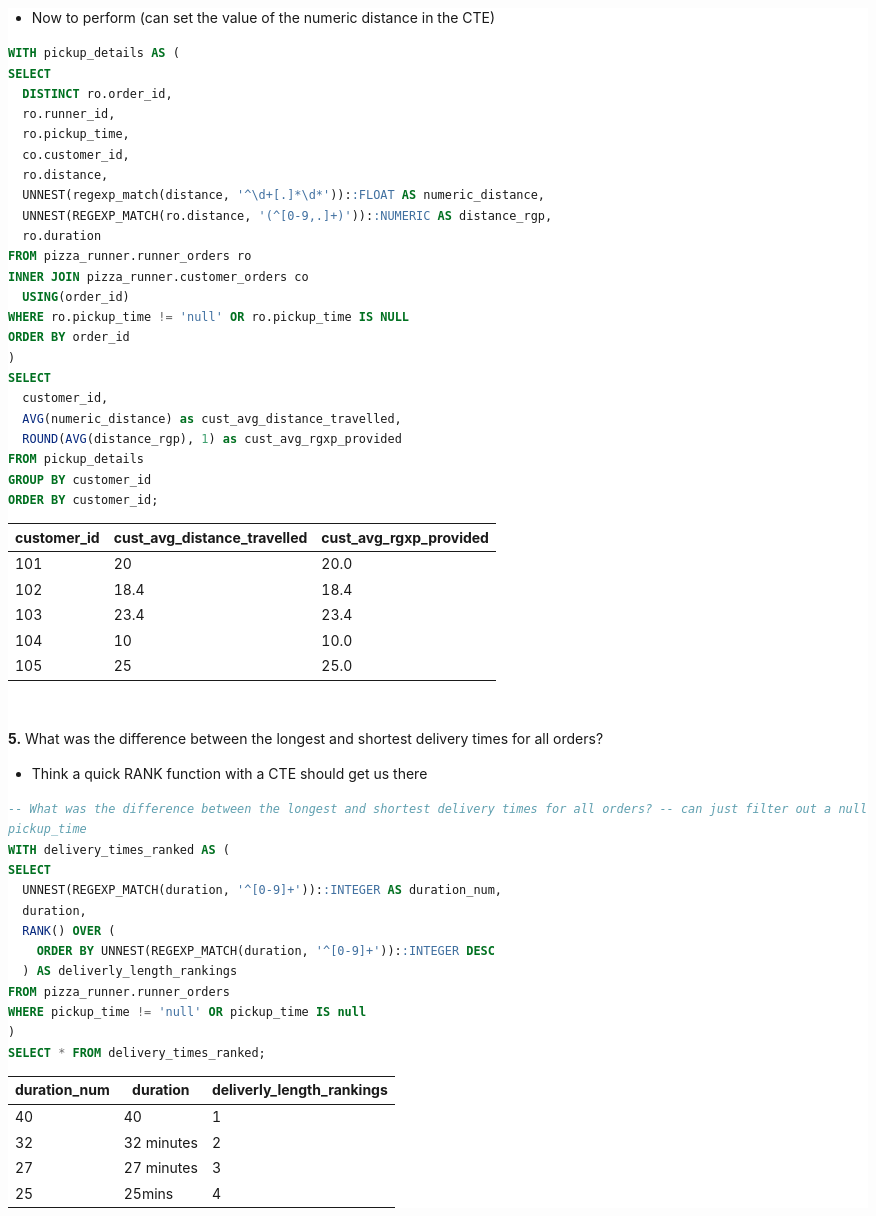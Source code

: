 * Now to perform (can set the value of the numeric distance in the CTE)
```sql
WITH pickup_details AS (
SELECT 
  DISTINCT ro.order_id,
  ro.runner_id,
  ro.pickup_time,
  co.customer_id,
  ro.distance,
  UNNEST(regexp_match(distance, '^\d+[.]*\d*'))::FLOAT AS numeric_distance,
  UNNEST(REGEXP_MATCH(ro.distance, '(^[0-9,.]+)'))::NUMERIC AS distance_rgp,
  ro.duration
FROM pizza_runner.runner_orders ro
INNER JOIN pizza_runner.customer_orders co 
  USING(order_id)
WHERE ro.pickup_time != 'null' OR ro.pickup_time IS NULL
ORDER BY order_id
)
SELECT
  customer_id,
  AVG(numeric_distance) as cust_avg_distance_travelled,
  ROUND(AVG(distance_rgp), 1) as cust_avg_rgxp_provided
FROM pickup_details
GROUP BY customer_id
ORDER BY customer_id;
```
|customer_id|cust_avg_distance_travelled|cust_avg_rgxp_provided|
|-----|-----|-----|
|101|20|20.0|
|102|18.4|18.4|
|103|23.4|23.4|
|104|10|10.0|
|105|25|25.0|

<br>

**5.** What was the difference between the longest and shortest delivery times for all orders?
* Think a quick RANK function with a CTE should get us there 
```sql
-- What was the difference between the longest and shortest delivery times for all orders? -- can just filter out a null pickup_time 
WITH delivery_times_ranked AS (
SELECT 
  UNNEST(REGEXP_MATCH(duration, '^[0-9]+'))::INTEGER AS duration_num,
  duration,
  RANK() OVER (
    ORDER BY UNNEST(REGEXP_MATCH(duration, '^[0-9]+'))::INTEGER DESC
  ) AS deliverly_length_rankings
FROM pizza_runner.runner_orders
WHERE pickup_time != 'null' OR pickup_time IS null
)
SELECT * FROM delivery_times_ranked;
```
|duration_num|duration|deliverly_length_rankings|
|----|----|----|
|40|40|1|
|32|32 minutes|2|
|27|27 minutes|3|
|25|25mins|4|